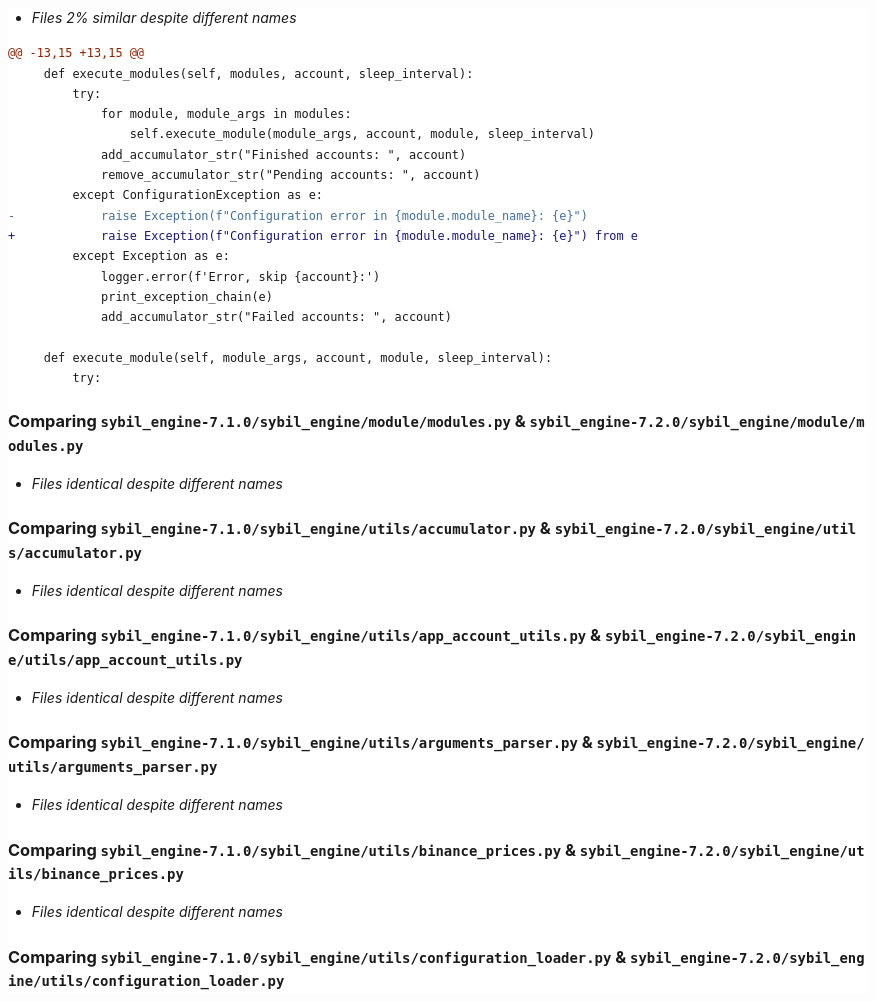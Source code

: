  * *Files 2% similar despite different names*

```diff
@@ -13,15 +13,15 @@
     def execute_modules(self, modules, account, sleep_interval):
         try:
             for module, module_args in modules:
                 self.execute_module(module_args, account, module, sleep_interval)
             add_accumulator_str("Finished accounts: ", account)
             remove_accumulator_str("Pending accounts: ", account)
         except ConfigurationException as e:
-            raise Exception(f"Configuration error in {module.module_name}: {e}")
+            raise Exception(f"Configuration error in {module.module_name}: {e}") from e
         except Exception as e:
             logger.error(f'Error, skip {account}:')
             print_exception_chain(e)
             add_accumulator_str("Failed accounts: ", account)
 
     def execute_module(self, module_args, account, module, sleep_interval):
         try:
```

### Comparing `sybil_engine-7.1.0/sybil_engine/module/modules.py` & `sybil_engine-7.2.0/sybil_engine/module/modules.py`

 * *Files identical despite different names*

### Comparing `sybil_engine-7.1.0/sybil_engine/utils/accumulator.py` & `sybil_engine-7.2.0/sybil_engine/utils/accumulator.py`

 * *Files identical despite different names*

### Comparing `sybil_engine-7.1.0/sybil_engine/utils/app_account_utils.py` & `sybil_engine-7.2.0/sybil_engine/utils/app_account_utils.py`

 * *Files identical despite different names*

### Comparing `sybil_engine-7.1.0/sybil_engine/utils/arguments_parser.py` & `sybil_engine-7.2.0/sybil_engine/utils/arguments_parser.py`

 * *Files identical despite different names*

### Comparing `sybil_engine-7.1.0/sybil_engine/utils/binance_prices.py` & `sybil_engine-7.2.0/sybil_engine/utils/binance_prices.py`

 * *Files identical despite different names*

### Comparing `sybil_engine-7.1.0/sybil_engine/utils/configuration_loader.py` & `sybil_engine-7.2.0/sybil_engine/utils/configuration_loader.py`
